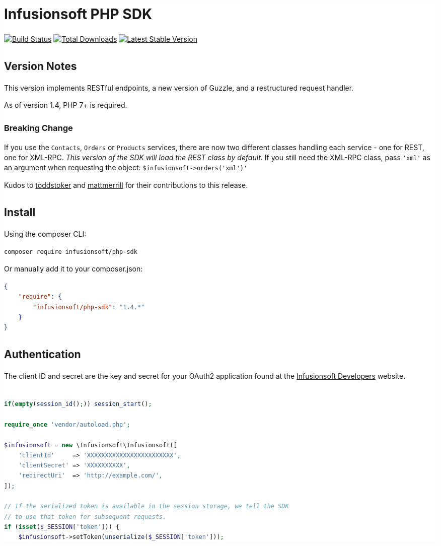 # Infusionsoft PHP SDK

[![Build Status](https://travis-ci.org/infusionsoft/infusionsoft-php.png?branch=master)](https://travis-ci.org/infusionsoft/infusionsoft-php)
[![Total Downloads](https://poser.pugx.org/infusionsoft/php-sdk/downloads.png)](https://packagist.org/packages/infusionsoft/php-sdk)
[![Latest Stable Version](https://poser.pugx.org/infusionsoft/php-sdk/v/stable.png)](https://packagist.org/packages/infusionsoft/php-sdk)


## Version Notes

This version implements RESTful endpoints, a new version of Guzzle, and a restructured request handler.

As of version 1.4, PHP 7+ is required.

### Breaking Change

If you use the `Contacts`, `Orders` or `Products` services, there are now two different classes handling each service - one for REST, one for XML-RPC. *This version of the SDK will load the REST class by default.* If you still need the XML-RPC class, pass `'xml'` as an argument when requesting the object: `$infusionsoft->orders('xml')'`

Kudos to [toddstoker](https://github.com/toddstoker) and [mattmerrill](https://github.com/mattmerrill) for their contributions to this release.

## Install

Using the composer CLI:

```
composer require infusionsoft/php-sdk
```

Or manually add it to your composer.json:

``` json
{
    "require": {
        "infusionsoft/php-sdk": "1.4.*"
    }
}
```

## Authentication

The client ID and secret are the key and secret for your OAuth2 application found at the [Infusionsoft Developers](https://keys.developer.infusionsoft.com/apps/mykeys) website.

```php

if(empty(session_id();)) session_start();

require_once 'vendor/autoload.php';

$infusionsoft = new \Infusionsoft\Infusionsoft([
	'clientId'     => 'XXXXXXXXXXXXXXXXXXXXXXXX',
	'clientSecret' => 'XXXXXXXXXX',
	'redirectUri'  => 'http://example.com/',
]);

// If the serialized token is available in the session storage, we tell the SDK
// to use that token for subsequent requests.
if (isset($_SESSION['token'])) {
	$infusionsoft->setToken(unserialize($_SESSION['token']));
```